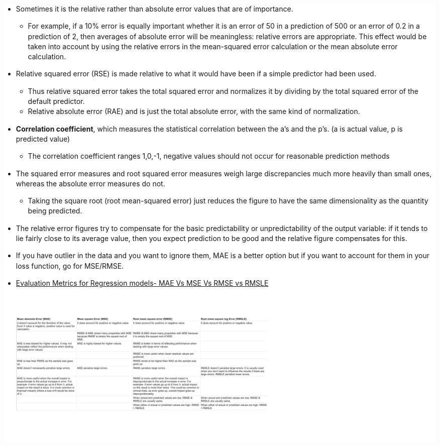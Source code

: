 * Sometimes it is the relative rather than absolute error values that are of importance.
    * For example, if a 10% error is equally important whether it is an error of 50 in a prediction of 500 or an error
      of 0.2 in a prediction of 2, then averages of absolute error will be meaningless: relative errors are appropriate.
      This effect would be taken into account by using the relative errors in the mean-squared error calculation or the
      mean absolute error calculation.

* Relative squared error (RSE) is made relative to what it would have been if a simple predictor had been used.
    * Thus relative squared error takes the total squared error and normalizes it by dividing by the total squared error
      of the default predictor.
    * Relative absolute error (RAE) and is just the total absolute error, with the same kind of normalization.
* **Correlation coefficient**, which measures the statistical correlation between the a’s and the p’s. (a is actual
  value, p is predicted value)
    * The correlation coefficient ranges 1,0,-1, negative values should not occur for reasonable prediction methods
* The squared error measures and root squared error measures weigh large discrepancies much more heavily than small
  ones, whereas the absolute error measures do not.
    * Taking the square root (root mean-squared error) just reduces the figure to have the same dimensionality as the
      quantity being predicted.
* The relative error figures try to compensate for the basic predictability or unpredictability of the output
  variable: if it tends to lie fairly close to its average value, then you expect prediction to be good and the relative
  figure compensates for this.

* If you have outlier in the data and you want to ignore them, MAE is a better option but if you want to account for
  them in your loss function, go for MSE/RMSE.

* [Evaluation Metrics for Regression models- MAE Vs MSE Vs RMSE vs RMSLE](https://akhilendra.com/evaluation-metrics-regression-mae-mse-rmse-rmsle/)
  <img src="./img/2/14.png" alt="alt text" width="500" height="300">
